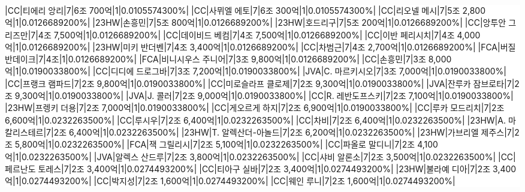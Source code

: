 |CC|티에리 앙리|7|6조 700억|1|0.0105574300%|
|CC|사뮈엘 에토|7|6조 300억|1|0.0105574300%|
|CC|리오넬 메시|7|5조 2,800억|1|0.0126689200%|
|23HW|손흥민|7|5조 800억|1|0.0126689200%|
|23HW|호드리구|7|5조 200억|1|0.0126689200%|
|CC|앙투안 그리즈만|7|4조 7,500억|1|0.0126689200%|
|CC|데이비드 베컴|7|4조 7,500억|1|0.0126689200%|
|CC|이반 페리시치|7|4조 4,000억|1|0.0126689200%|
|23HW|미키 반더벤|7|4조 3,400억|1|0.0126689200%|
|CC|차범근|7|4조 2,700억|1|0.0126689200%|
|FCA|버질 반데이크|7|4조|1|0.0126689200%|
|FCA|비니시우스 주니어|7|3조 9,800억|1|0.0126689200%|
|CC|손흥민|7|3조 8,000억|1|0.0190033800%|
|CC|디디에 드로그바|7|3조 7,200억|1|0.0190033800%|
|JVA|C. 마르키시오|7|3조 7,000억|1|0.0190033800%|
|CC|프랭크 램파드|7|2조 9,800억|1|0.0190033800%|
|CC|미로슬라프 클로제|7|2조 9,300억|1|0.0190033800%|
|JVA|잔루카 잠브로타|7|2조 9,300억|1|0.0190033800%|
|JVA|J. 콜러|7|2조 9,000억|1|0.0190033800%|
|CC|R. 레반도프스키|7|2조 7,100억|1|0.0190033800%|
|23HW|프렝키 더용|7|2조 7,000억|1|0.0190033800%|
|CC|게오르게 하지|7|2조 6,900억|1|0.0190033800%|
|CC|루카 모드리치|7|2조 6,600억|1|0.0232263500%|
|CC|루시우|7|2조 6,400억|1|0.0232263500%|
|CC|차비|7|2조 6,400억|1|0.0232263500%|
|23HW|A. 마칼리스테르|7|2조 6,400억|1|0.0232263500%|
|23HW|T. 알렉산더-아놀드|7|2조 6,200억|1|0.0232263500%|
|23HW|가브리엘 제주스|7|2조 5,800억|1|0.0232263500%|
|FCA|잭 그릴리시|7|2조 5,100억|1|0.0232263500%|
|CC|파올로 말디니|7|2조 4,100억|1|0.0232263500%|
|JVA|알렉스 산드루|7|2조 3,800억|1|0.0232263500%|
|CC|샤비 알론소|7|2조 3,500억|1|0.0232263500%|
|CC|페르난도 토레스|7|2조 3,400억|1|0.0274493200%|
|CC|티아구 실바|7|2조 3,400억|1|0.0274493200%|
|23HW|불라예 디아|7|2조 3,400억|1|0.0274493200%|
|CC|박지성|7|2조 1,600억|1|0.0274493200%|
|CC|웨인 루니|7|2조 1,600억|1|0.0274493200%|